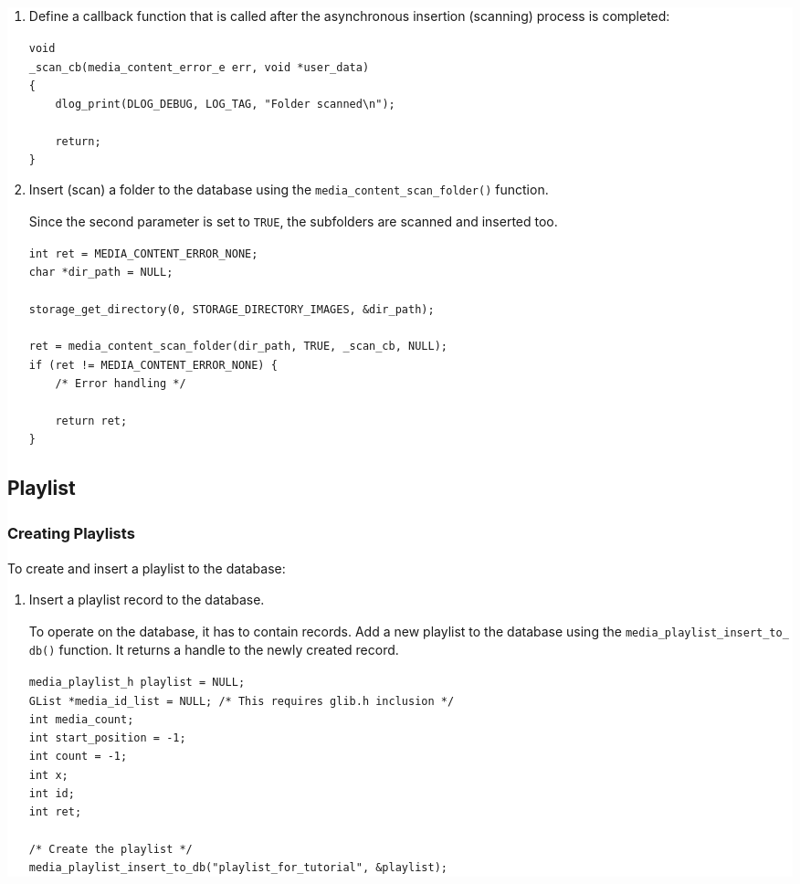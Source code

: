 1. Define a callback function that is called after the asynchronous insertion (scanning) process is completed:

   ```
   void
   _scan_cb(media_content_error_e err, void *user_data)
   {
       dlog_print(DLOG_DEBUG, LOG_TAG, "Folder scanned\n");

       return;
   }
   ```

2. Insert (scan) a folder to the database using the `media_content_scan_folder()` function.

   Since the second parameter is set to `TRUE`, the subfolders are scanned and inserted too.

    ```
    int ret = MEDIA_CONTENT_ERROR_NONE;
    char *dir_path = NULL;

    storage_get_directory(0, STORAGE_DIRECTORY_IMAGES, &dir_path);

    ret = media_content_scan_folder(dir_path, TRUE, _scan_cb, NULL);
    if (ret != MEDIA_CONTENT_ERROR_NONE) {
        /* Error handling */

        return ret;
    }
    ```

<a name="media_playlist"></a>
## Playlist

<a name="create_playlist"></a>
### Creating Playlists

To create and insert a playlist to the database:

1. Insert a playlist record to the database.

   To operate on the database, it has to contain records. Add a new playlist to the database using the `media_playlist_insert_to_db()` function. It returns a handle to the newly created record.

   ```
   media_playlist_h playlist = NULL;
   GList *media_id_list = NULL; /* This requires glib.h inclusion */
   int media_count;
   int start_position = -1;
   int count = -1;
   int x;
   int id;
   int ret;

   /* Create the playlist */
   media_playlist_insert_to_db("playlist_for_tutorial", &playlist);
   ```
